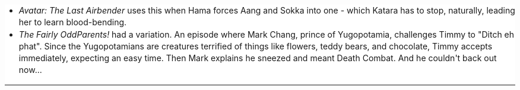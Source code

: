 -   _Avatar: The Last Airbender_ uses this when Hama forces Aang and Sokka into one - which Katara has to stop, naturally, leading her to learn blood-bending.
-   _The Fairly OddParents!_ had a variation. An episode where Mark Chang, prince of Yugopotamia, challenges Timmy to "Ditch eh phat". Since the Yugopotamians are creatures terrified of things like flowers, teddy bears, and chocolate, Timmy accepts immediately, expecting an easy time. Then Mark explains he sneezed and meant Death Combat. And he couldn't back out now...

___